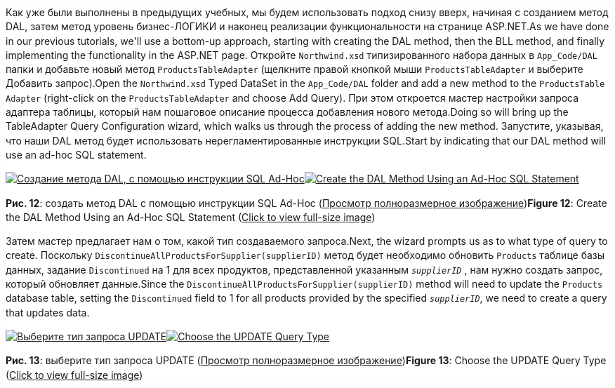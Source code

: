 <span data-ttu-id="bebbf-184">Как уже были выполнены в предыдущих учебных, мы будем использовать подход снизу вверх, начиная с созданием метод DAL, затем метод уровень бизнес-ЛОГИКИ и наконец реализации функциональности на странице ASP.NET.</span><span class="sxs-lookup"><span data-stu-id="bebbf-184">As we have done in our previous tutorials, we'll use a bottom-up approach, starting with creating the DAL method, then the BLL method, and finally implementing the functionality in the ASP.NET page.</span></span> <span data-ttu-id="bebbf-185">Откройте `Northwind.xsd` типизированного набора данных в `App_Code/DAL` папки и добавьте новый метод `ProductsTableAdapter` (щелкните правой кнопкой мыши `ProductsTableAdapter` и выберите Добавить запрос).</span><span class="sxs-lookup"><span data-stu-id="bebbf-185">Open the `Northwind.xsd` Typed DataSet in the `App_Code/DAL` folder and add a new method to the `ProductsTableAdapter` (right-click on the `ProductsTableAdapter` and choose Add Query).</span></span> <span data-ttu-id="bebbf-186">При этом откроется мастер настройки запроса адаптера таблицы, который нам пошаговое описание процесса добавления нового метода.</span><span class="sxs-lookup"><span data-stu-id="bebbf-186">Doing so will bring up the TableAdapter Query Configuration wizard, which walks us through the process of adding the new method.</span></span> <span data-ttu-id="bebbf-187">Запустите, указывая, что наши DAL метод будет использовать нерегламентированные инструкции SQL.</span><span class="sxs-lookup"><span data-stu-id="bebbf-187">Start by indicating that our DAL method will use an ad-hoc SQL statement.</span></span>


<span data-ttu-id="bebbf-188">[![Создание метода DAL, с помощью инструкции SQL Ad-Hoc](adding-and-responding-to-buttons-to-a-gridview-cs/_static/image31.png)](adding-and-responding-to-buttons-to-a-gridview-cs/_static/image30.png)</span><span class="sxs-lookup"><span data-stu-id="bebbf-188">[![Create the DAL Method Using an Ad-Hoc SQL Statement](adding-and-responding-to-buttons-to-a-gridview-cs/_static/image31.png)](adding-and-responding-to-buttons-to-a-gridview-cs/_static/image30.png)</span></span>

<span data-ttu-id="bebbf-189">**Рис. 12**: создать метод DAL с помощью инструкции SQL Ad-Hoc ([Просмотр полноразмерное изображение](adding-and-responding-to-buttons-to-a-gridview-cs/_static/image32.png))</span><span class="sxs-lookup"><span data-stu-id="bebbf-189">**Figure 12**: Create the DAL Method Using an Ad-Hoc SQL Statement ([Click to view full-size image](adding-and-responding-to-buttons-to-a-gridview-cs/_static/image32.png))</span></span>


<span data-ttu-id="bebbf-190">Затем мастер предлагает нам о том, какой тип создаваемого запроса.</span><span class="sxs-lookup"><span data-stu-id="bebbf-190">Next, the wizard prompts us as to what type of query to create.</span></span> <span data-ttu-id="bebbf-191">Поскольку `DiscontinueAllProductsForSupplier(supplierID)` метод будет необходимо обновить `Products` таблице базы данных, задание `Discontinued` на 1 для всех продуктов, представленной указанным  *`supplierID`* , нам нужно создать запрос, который обновляет данные.</span><span class="sxs-lookup"><span data-stu-id="bebbf-191">Since the `DiscontinueAllProductsForSupplier(supplierID)` method will need to update the `Products` database table, setting the `Discontinued` field to 1 for all products provided by the specified *`supplierID`*, we need to create a query that updates data.</span></span>


<span data-ttu-id="bebbf-192">[![Выберите тип запроса UPDATE](adding-and-responding-to-buttons-to-a-gridview-cs/_static/image34.png)](adding-and-responding-to-buttons-to-a-gridview-cs/_static/image33.png)</span><span class="sxs-lookup"><span data-stu-id="bebbf-192">[![Choose the UPDATE Query Type](adding-and-responding-to-buttons-to-a-gridview-cs/_static/image34.png)](adding-and-responding-to-buttons-to-a-gridview-cs/_static/image33.png)</span></span>

<span data-ttu-id="bebbf-193">**Рис. 13**: выберите тип запроса UPDATE ([Просмотр полноразмерное изображение](adding-and-responding-to-buttons-to-a-gridview-cs/_static/image35.png))</span><span class="sxs-lookup"><span data-stu-id="bebbf-193">**Figure 13**: Choose the UPDATE Query Type ([Click to view full-size image](adding-and-responding-to-buttons-to-a-gridview-cs/_static/image35.png))</span></span>

